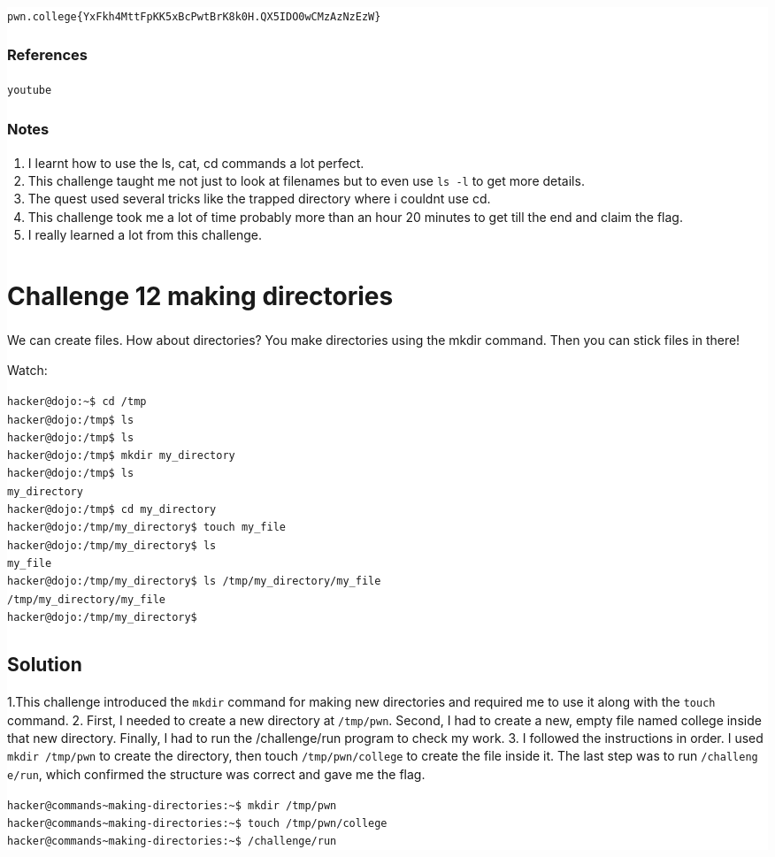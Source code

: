 ```
pwn.college{YxFkh4MttFpKK5xBcPwtBrK8k0H.QX5IDO0wCMzAzNzEzW}
```

### References

`youtube`

### Notes 

1. I learnt how to use the ls, cat, cd commands a lot perfect.
2. This challenge taught me not just to look at filenames but to even use `ls -l` to get more details.
3. The quest used several tricks like the trapped directory where i couldnt use cd.
4. This challenge took me a lot of time probably more than an hour 20 minutes to get till the end and claim the flag.
5. I really learned a lot from this challenge.

# Challenge 12 making directories 

We can create files. How about directories? You make directories using the mkdir command. Then you can stick files in there!

Watch:
```sh
hacker@dojo:~$ cd /tmp
hacker@dojo:/tmp$ ls
hacker@dojo:/tmp$ ls
hacker@dojo:/tmp$ mkdir my_directory
hacker@dojo:/tmp$ ls
my_directory
hacker@dojo:/tmp$ cd my_directory
hacker@dojo:/tmp/my_directory$ touch my_file
hacker@dojo:/tmp/my_directory$ ls
my_file
hacker@dojo:/tmp/my_directory$ ls /tmp/my_directory/my_file
/tmp/my_directory/my_file
hacker@dojo:/tmp/my_directory$
```

## Solution

1.This challenge introduced the `mkdir` command for making new directories and required me to use it along with the `touch` command.
2. First, I needed to create a new directory at `/tmp/pwn`. Second, I had to create a new, empty file named college inside that new directory. Finally, I had to run the /challenge/run program to check my work.
3. I followed the instructions in order. I used `mkdir /tmp/pwn` to create the directory, then touch `/tmp/pwn/college` to create the file inside it. The last step was to run `/challenge/run`, which confirmed the structure was correct and gave me the flag.

```sh
hacker@commands~making-directories:~$ mkdir /tmp/pwn
hacker@commands~making-directories:~$ touch /tmp/pwn/college
hacker@commands~making-directories:~$ /challenge/run
```
